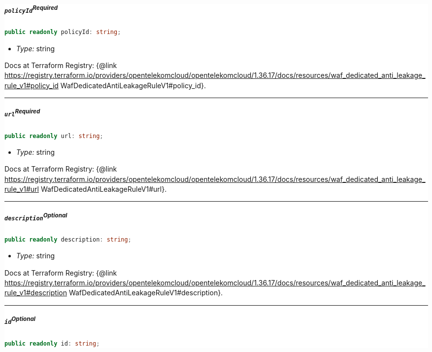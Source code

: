 
##### `policyId`<sup>Required</sup> <a name="policyId" id="@cdktf/provider-opentelekomcloud.wafDedicatedAntiLeakageRuleV1.WafDedicatedAntiLeakageRuleV1Config.property.policyId"></a>

```typescript
public readonly policyId: string;
```

- *Type:* string

Docs at Terraform Registry: {@link https://registry.terraform.io/providers/opentelekomcloud/opentelekomcloud/1.36.17/docs/resources/waf_dedicated_anti_leakage_rule_v1#policy_id WafDedicatedAntiLeakageRuleV1#policy_id}.

---

##### `url`<sup>Required</sup> <a name="url" id="@cdktf/provider-opentelekomcloud.wafDedicatedAntiLeakageRuleV1.WafDedicatedAntiLeakageRuleV1Config.property.url"></a>

```typescript
public readonly url: string;
```

- *Type:* string

Docs at Terraform Registry: {@link https://registry.terraform.io/providers/opentelekomcloud/opentelekomcloud/1.36.17/docs/resources/waf_dedicated_anti_leakage_rule_v1#url WafDedicatedAntiLeakageRuleV1#url}.

---

##### `description`<sup>Optional</sup> <a name="description" id="@cdktf/provider-opentelekomcloud.wafDedicatedAntiLeakageRuleV1.WafDedicatedAntiLeakageRuleV1Config.property.description"></a>

```typescript
public readonly description: string;
```

- *Type:* string

Docs at Terraform Registry: {@link https://registry.terraform.io/providers/opentelekomcloud/opentelekomcloud/1.36.17/docs/resources/waf_dedicated_anti_leakage_rule_v1#description WafDedicatedAntiLeakageRuleV1#description}.

---

##### `id`<sup>Optional</sup> <a name="id" id="@cdktf/provider-opentelekomcloud.wafDedicatedAntiLeakageRuleV1.WafDedicatedAntiLeakageRuleV1Config.property.id"></a>

```typescript
public readonly id: string;
```
